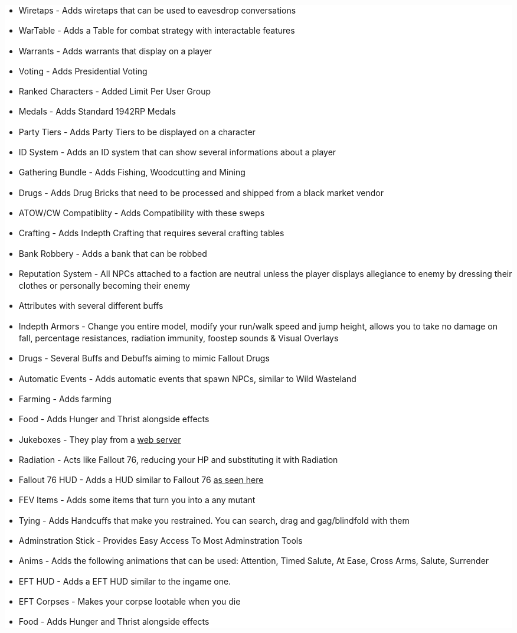 - Wiretaps - Adds wiretaps that can be used to eavesdrop conversations

- WarTable - Adds a Table for combat strategy with interactable features

- Warrants - Adds warrants that display on a player

- Voting - Adds Presidential Voting 

- Ranked Characters - Added Limit Per User Group

- Medals - Adds Standard 1942RP Medals

- Party Tiers - Adds Party Tiers to be displayed on a character

- ID System - Adds an ID system that can show several informations about a player

- Gathering Bundle - Adds Fishing, Woodcutting and Mining

- Drugs - Adds Drug Bricks that need to be processed and shipped from a black market vendor

- ATOW/CW Compatiblity - Adds Compatibility with these sweps

- Crafting - Adds Indepth Crafting that requires several crafting tables

- Bank Robbery - Adds a bank that can be robbed 

- Reputation System - All NPCs attached to a faction are neutral unless the player displays allegiance to enemy by dressing their clothes or personally becoming their enemy 

- Attributes with several different buffs

- Indepth Armors - Change you entire model, modify your run/walk speed and jump height, allows you to take no damage on fall, percentage resistances, radiation immunity, foostep sounds & Visual Overlays 

- Drugs - Several Buffs and Debuffs aiming to mimic Fallout Drugs  

- Automatic Events - Adds automatic events that spawn NPCs, similar to Wild Wasteland

- Farming - Adds farming

- Food - Adds Hunger and Thrist alongside effects

- Jukeboxes - They play from a [web server](http://fallout.fm) 

- Radiation - Acts like Fallout 76, reducing your HP and substituting it with Radiation

- Fallout 76 HUD - Adds a HUD similar to Fallout 76 [as seen here](https://i.ibb.co/F6pB6xM/Enemy-Level.jpg)

- FEV Items - Adds some items that turn you into a any mutant

- Tying - Adds Handcuffs that make you restrained. You can search, drag and gag/blindfold with them

- Adminstration Stick - Provides Easy Access To Most Adminstration Tools

- Anims - Adds the following animations that can be used: Attention, Timed Salute, At Ease, Cross Arms, Salute, Surrender

- EFT HUD - Adds a EFT HUD similar to the ingame one.

- EFT Corpses - Makes your corpse lootable when you die

- Food - Adds Hunger and Thrist alongside effects
